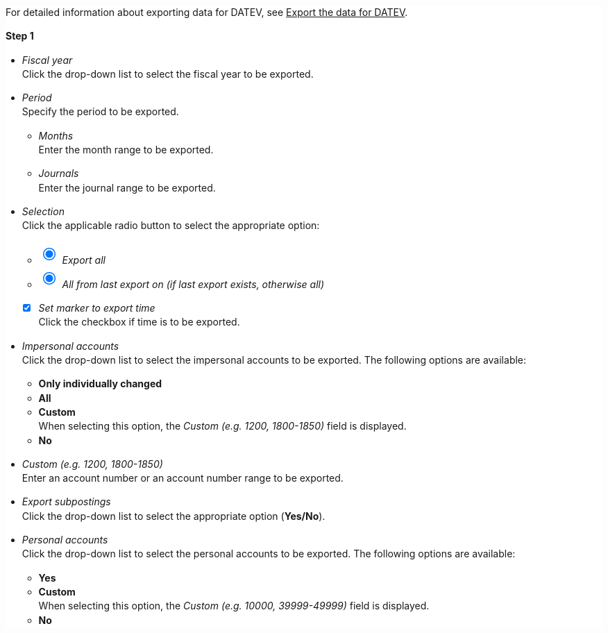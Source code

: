 [comment]: <> (Screenshots zusammenfügen? RS HG)

For detailed information about exporting data for DATEV, see [Export the data for DATEV](../Operation/15_ProvideAccountingData.md#export-the-data-for-datev).


**Step 1**


- *Fiscal year*  
Click the drop-down list to select the fiscal year to be exported.

- *Period*  
Specify the period to be exported.  

  - *Months*  
  Enter the month range to be exported.

  - *Journals*  
  Enter the journal range to be exported.

- *Selection*  
Click the applicable radio button to select the appropriate option:
  - ![Radio button](../../Assets/Icons/RadioButton02.png "[Radio button]") *Export all*
  - ![Radio button](../../Assets/Icons/RadioButton02.png "[Radio button]") *All from last export on (if last export exists, otherwise all)*
  - [x] *Set marker to export time*  
  Click the checkbox if time is to be exported.


- *Impersonal accounts*  
Click the drop-down list to select the impersonal accounts to be exported. The following options are available:  

  - **Only individually changed**  
  - **All**  
  - **Custom**  
  When selecting this option, the *Custom (e.g. 1200, 1800-1850)* field is displayed.
  - **No**  


- *Custom (e.g. 1200, 1800-1850)*  
Enter an account number or an account number range to be exported.

- *Export subpostings*  
Click the drop-down list to select the appropriate option (**Yes/No**).

[comment]: <> (FH - Check was Unterbuchungen sind)

- *Personal accounts*  
Click the drop-down list to select the personal accounts to be exported. The following options are available:  

  - **Yes**  
  - **Custom**   
  When selecting this option, the *Custom (e.g. 10000, 39999-49999)* field is displayed.
  - **No**  


[comment]: <> (Nach einiger Sekunden bzw. kurz vor dem Step 3 ABBRECHEN Button ändert sich zu SCHLIESSEN, was nicht wirklich Sinn macht, denn man schließt tatsächlich das Fenster, also man bricht der Export ab.)
[comment]: <> (WEITER/CONTINUE Button bei allen Exporten ausgegraut > CLOSE Button? --> Bug)
[comment]: <> (Steuercode ist ein zweideutiger Term. Reden wir hier von "tax key" oder "control key"? Im System "tax control key" und "Steuercode". Vorsicht / RS FH dazu.)
[comment]: <> (not working. Only the last checkbox and the checkbox in the header are selected.)
[comment]: <> (Unsicher, RS mit FH)
[comment]: <> (WEITER/CONTINUE Button bei allen Exporten ausgegraut > CLOSE Button? --> Bug)
[comment]: <> (WEITER/CONTINUE Button bei allen Exporten ausgegraut > CLOSE Button? --> Bug)
[comment]: <> (WEITER/CONTINUE Button bei allen Exporten ausgegraut > CLOSE Button? --> Bug)
[comment]: <> (WEITER/CONTINUE Button bei allen Exporten ausgegraut > CLOSE Button? --> Bug)
[comment]: <> (WEITER/CONTINUE Button bei allen Exporten ausgegraut > CLOSE Button? --> Bug)
[comment]: <> (WEITER/CONTINUE Button bei allen Exporten ausgegraut > CLOSE Button? --> Bug)
[comment]: <> (WEITER/CONTINUE Button bei allen Exporten ausgegraut > CLOSE Button? --> Bug)
[comment]: <> (WEITER/CONTINUE Button bei allen Exporten ausgegraut > CLOSE Button? --> Bug)
[comment]: <> (FH Info fehlt über VARIAL Datei-Suffix. Nichts gefunden.)
[comment]: <> (WEITER/CONTINUE Button bei allen Exporten ausgegraut > CLOSE Button? --> Bug)
[comment]: <> (WEITER/CONTINUE Button bei allen Exporten ausgegraut > CLOSE Button? --> Bug)
[comment]: <> (Steuercode ist ein zweideutiger Term. Reden wir hier von "tax key" oder "control key"? Im System "tax control key" und "Steuercode". Vorsicht / RS FH dazu.)
[comment]: <> (FH Bedeutung von Asterisk neben Namen?)